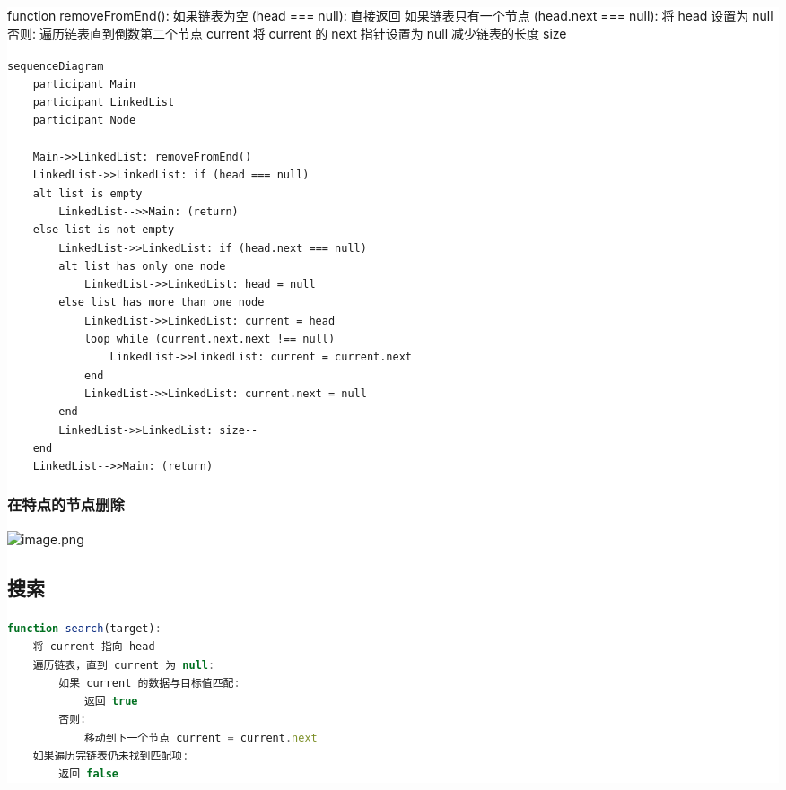function removeFromEnd():
如果链表为空 (head === null):
直接返回
如果链表只有一个节点 (head.next === null):
将 head 设置为 null
否则:
遍历链表直到倒数第二个节点 current
将 current 的 next 指针设置为 null
减少链表的长度 size

```mermaid
sequenceDiagram
    participant Main
    participant LinkedList
    participant Node

    Main->>LinkedList: removeFromEnd()
    LinkedList->>LinkedList: if (head === null)
    alt list is empty
        LinkedList-->>Main: (return)
    else list is not empty
        LinkedList->>LinkedList: if (head.next === null)
        alt list has only one node
            LinkedList->>LinkedList: head = null
        else list has more than one node
            LinkedList->>LinkedList: current = head
            loop while (current.next.next !== null)
                LinkedList->>LinkedList: current = current.next
            end
            LinkedList->>LinkedList: current.next = null
        end
        LinkedList->>LinkedList: size--
    end
    LinkedList-->>Main: (return)
```

### 在特点的节点删除

![image.png](https://prod-files-secure.s3.us-west-2.amazonaws.com/38a4d900-0bda-48fe-aee1-9de1e1521853/1f244f28-0af7-44c0-b89f-a105ff512054/image.png)

## 搜索

```jsx
function search(target):
    将 current 指向 head
    遍历链表，直到 current 为 null:
        如果 current 的数据与目标值匹配:
            返回 true
        否则:
            移动到下一个节点 current = current.next
    如果遍历完链表仍未找到匹配项:
        返回 false
```
